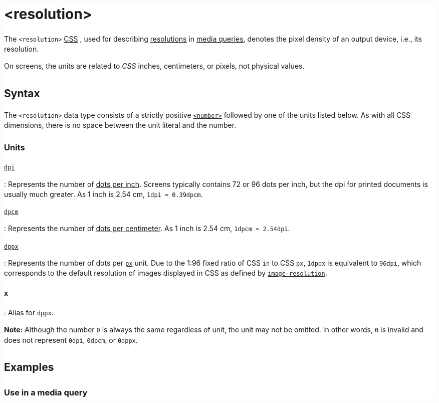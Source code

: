 \<resolution\>
==============

The `<resolution>`
[CSS](https://developer.mozilla.org/en-US/docs/Web/CSS) [](css_types.md), used for describing [resolutions](_Resources/Markup%20And%20Styling/css/@media/resolution.md)
in [media queries](css_media_queries.md), denotes the pixel density of an
output device, i.e., its resolution.

On screens, the units are related to *CSS* inches, centimeters, or
pixels, not physical values.

Syntax
------

The `<resolution>` data type consists of a strictly positive
[`<number>`](number.md) followed by one of the units listed below. As with
all CSS dimensions, there is no space between the unit literal and the
number.

### Units

[`dpi`](#dpi)

:   Represents the number of [dots per
    inch](https://en.wikipedia.org/wiki/Dots_per_inch). Screens
    typically contains 72 or 96 dots per inch, but the dpi for printed
    documents is usually much greater. As 1 inch is 2.54 cm,
    `1dpi ≈ 0.39dpcm`.

[`dpcm`](#dpcm)

:   Represents the number of [dots per
    centimeter](https://en.wikipedia.org/wiki/Dots_per_inch). As 1 inch
    is 2.54 cm, `1dpcm ≈ 2.54dpi`.

[`dppx`](#dppx)

:   Represents the number of dots per [`px`](length.md#px) unit. Due to the
    1:96 fixed ratio of CSS `in` to CSS `px`, `1dppx` is equivalent to
    `96dpi`, which corresponds to the default resolution of images
    displayed in CSS as defined by
    [`image-resolution`](image-resolution.md).

#### x

:   Alias for `dppx`.

**Note:** Although the number `0` is always the same regardless of unit,
the unit may not be omitted. In other words, `0` is invalid and does not
represent `0dpi`, `0dpcm`, or `0dppx`.

Examples
--------

### Use in a media query
